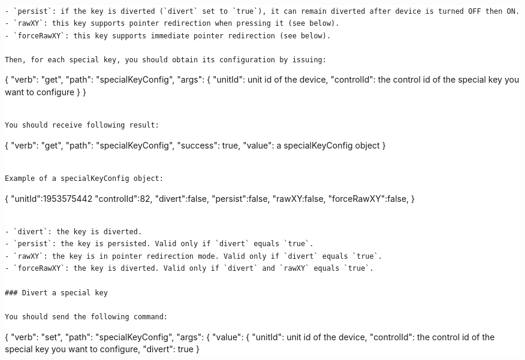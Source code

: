```
- `persist`: if the key is diverted (`divert` set to `true`), it can remain diverted after device is turned OFF then ON.
- `rawXY`: this key supports pointer redirection when pressing it (see below).
- `forceRawXY`: this key supports immediate pointer redirection (see below).

Then, for each special key, you should obtain its configuration by issuing:

```
{
    "verb": "get",
    "path": "specialKeyConfig",
    "args":
    {
        "unitId": unit id of the device,
        "controlId": the control id of the special key you want to configure
    }
}
```

You should receive following result:

```
{
    "verb": "get",
    "path": "specialKeyConfig",
    "success": true,
    "value": a specialKeyConfig object
}
```

Example of a specialKeyConfig object:

```
{
    "unitId":1953575442
    "controlId":82,
    "divert":false,
    "persist":false,
    "rawXY:false,
    "forceRawXY":false,
}
```

- `divert`: the key is diverted.
- `persist`: the key is persisted. Valid only if `divert` equals `true`.
- `rawXY`: the key is in pointer redirection mode. Valid only if `divert` equals `true`.
- `forceRawXY`: the key is diverted. Valid only if `divert` and `rawXY` equals `true`.

### Divert a special key

You should send the following command:

```
{
    "verb": "set",
    "path": "specialKeyConfig",
    "args":
    {
        "value":
        {
            "unitId": unit id of the device,
            "controlId": the control id of the special key you want to configure,
            "divert": true
        }